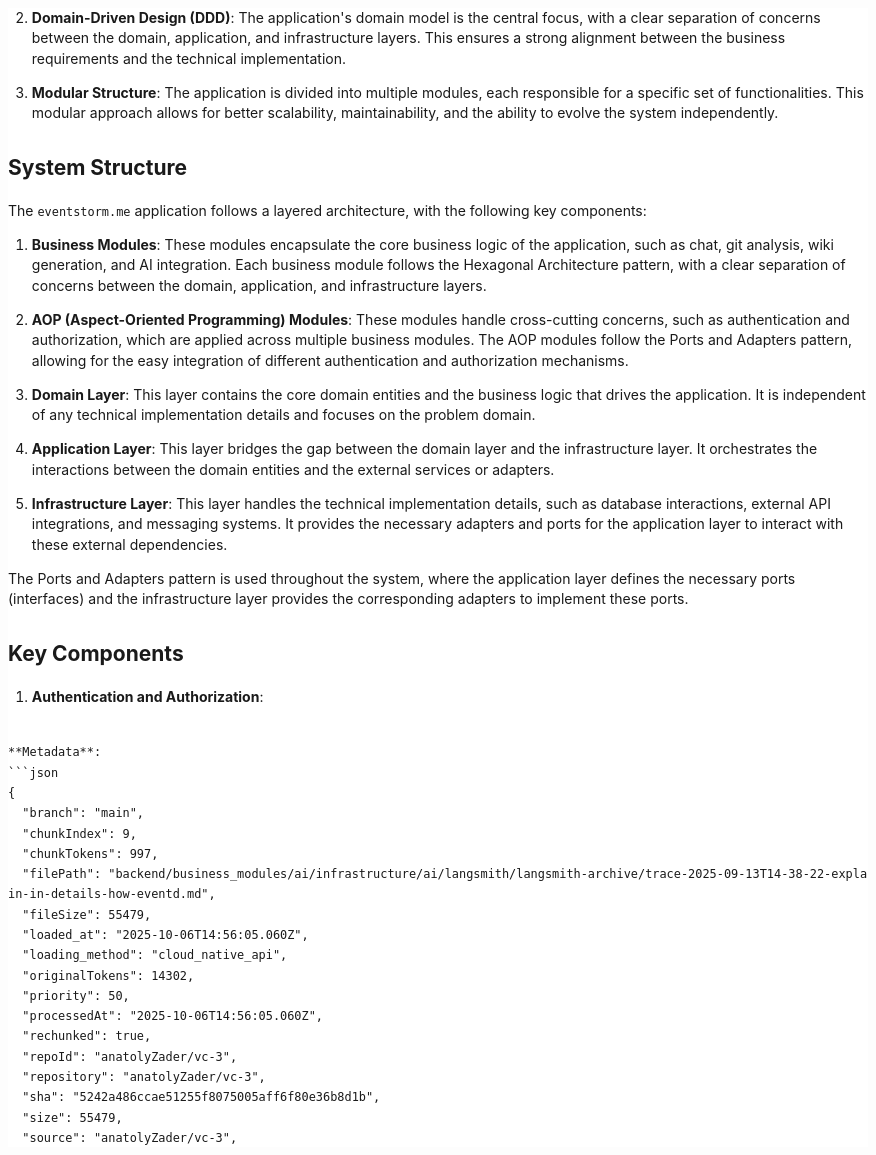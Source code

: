 2. **Domain-Driven Design (DDD)**: The application's domain model is the central focus, with a clear separation of concerns between the domain, application, and infrastructure layers. This ensures a strong alignment between the business requirements and the technical implementation.

3. **Modular Structure**: The application is divided into multiple modules, each responsible for a specific set of functionalities. This modular approach allows for better scalability, maintainability, and the ability to evolve the system independently.

## System Structure

The `eventstorm.me` application follows a layered architecture, with the following key components:

1. **Business Modules**: These modules encapsulate the core business logic of the application, such as chat, git analysis, wiki generation, and AI integration. Each business module follows the Hexagonal Architecture pattern, with a clear separation of concerns between the domain, application, and infrastructure layers.

2. **AOP (Aspect-Oriented Programming) Modules**: These modules handle cross-cutting concerns, such as authentication and authorization, which are applied across multiple business modules. The AOP modules follow the Ports and Adapters pattern, allowing for the easy integration of different authentication and authorization mechanisms.

3. **Domain Layer**: This layer contains the core domain entities and the business logic that drives the application. It is independent of any technical implementation details and focuses on the problem domain.

4. **Application Layer**: This layer bridges the gap between the domain layer and the infrastructure layer. It orchestrates the interactions between the domain entities and the external services or adapters.

5. **Infrastructure Layer**: This layer handles the technical implementation details, such as database interactions, external API integrations, and messaging systems. It provides the necessary adapters and ports for the application layer to interact with these external dependencies.

The Ports and Adapters pattern is used throughout the system, where the application layer defines the necessary ports (interfaces) and the infrastructure layer provides the corresponding adapters to implement these ports.

## Key Components

1. **Authentication and Authorization**:
```

**Metadata**:
```json
{
  "branch": "main",
  "chunkIndex": 9,
  "chunkTokens": 997,
  "filePath": "backend/business_modules/ai/infrastructure/ai/langsmith/langsmith-archive/trace-2025-09-13T14-38-22-explain-in-details-how-eventd.md",
  "fileSize": 55479,
  "loaded_at": "2025-10-06T14:56:05.060Z",
  "loading_method": "cloud_native_api",
  "originalTokens": 14302,
  "priority": 50,
  "processedAt": "2025-10-06T14:56:05.060Z",
  "rechunked": true,
  "repoId": "anatolyZader/vc-3",
  "repository": "anatolyZader/vc-3",
  "sha": "5242a486ccae51255f8075005aff6f80e36b8d1b",
  "size": 55479,
  "source": "anatolyZader/vc-3",
```